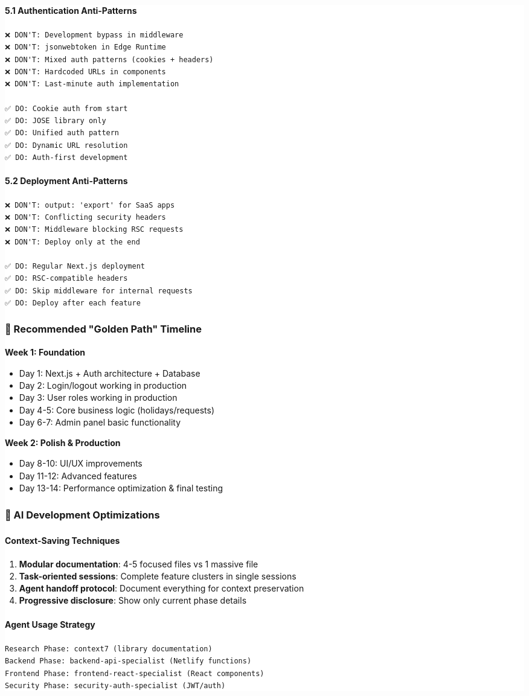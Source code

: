 #### **5.1 Authentication Anti-Patterns**
```
❌ DON'T: Development bypass in middleware
❌ DON'T: jsonwebtoken in Edge Runtime  
❌ DON'T: Mixed auth patterns (cookies + headers)
❌ DON'T: Hardcoded URLs in components
❌ DON'T: Last-minute auth implementation

✅ DO: Cookie auth from start
✅ DO: JOSE library only
✅ DO: Unified auth pattern
✅ DO: Dynamic URL resolution
✅ DO: Auth-first development
```

#### **5.2 Deployment Anti-Patterns**
```
❌ DON'T: output: 'export' for SaaS apps
❌ DON'T: Conflicting security headers  
❌ DON'T: Middleware blocking RSC requests
❌ DON'T: Deploy only at the end

✅ DO: Regular Next.js deployment
✅ DO: RSC-compatible headers
✅ DO: Skip middleware for internal requests  
✅ DO: Deploy after each feature
```

### **🚀 Recommended "Golden Path" Timeline**

**Week 1: Foundation**
- Day 1: Next.js + Auth architecture + Database
- Day 2: Login/logout working in production
- Day 3: User roles working in production
- Day 4-5: Core business logic (holidays/requests)
- Day 6-7: Admin panel basic functionality

**Week 2: Polish & Production**
- Day 8-10: UI/UX improvements
- Day 11-12: Advanced features
- Day 13-14: Performance optimization & final testing

### **🎯 AI Development Optimizations**

#### **Context-Saving Techniques**
1. **Modular documentation**: 4-5 focused files vs 1 massive file
2. **Task-oriented sessions**: Complete feature clusters in single sessions
3. **Agent handoff protocol**: Document everything for context preservation
4. **Progressive disclosure**: Show only current phase details

#### **Agent Usage Strategy**
```
Research Phase: context7 (library documentation)
Backend Phase: backend-api-specialist (Netlify functions)  
Frontend Phase: frontend-react-specialist (React components)
Security Phase: security-auth-specialist (JWT/auth)
```
